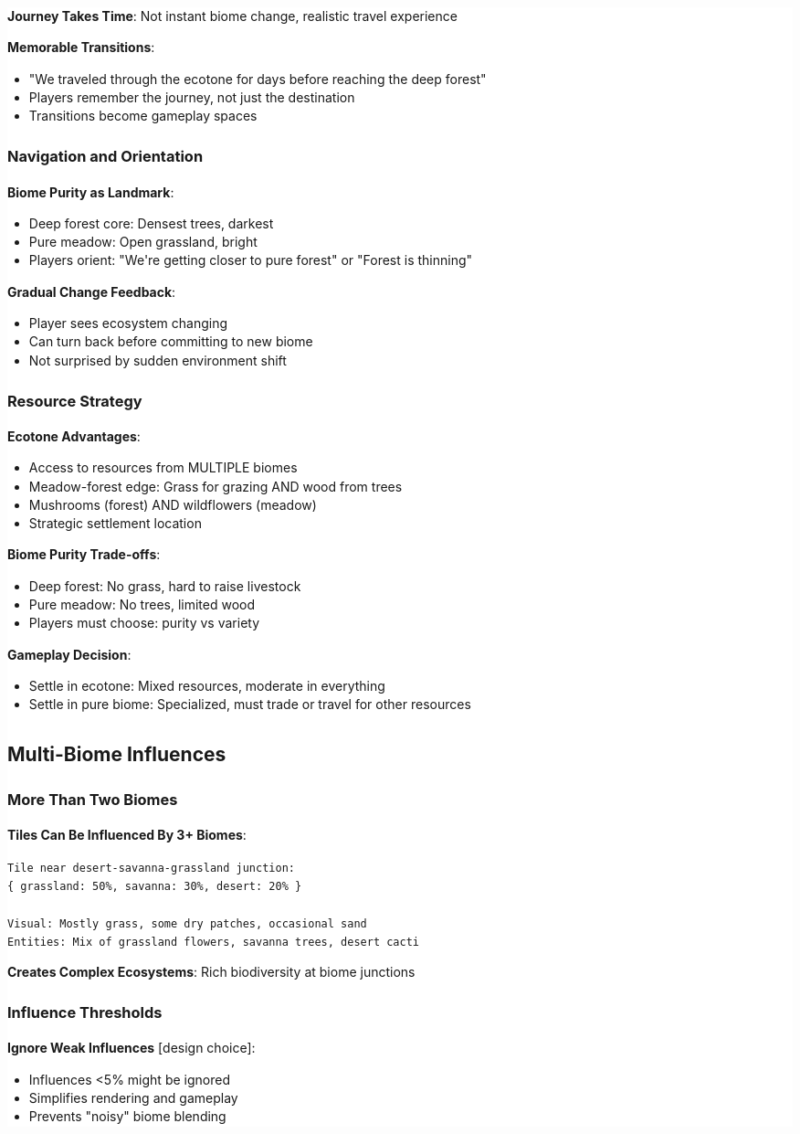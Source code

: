 **Journey Takes Time**: Not instant biome change, realistic travel experience

**Memorable Transitions**:
- "We traveled through the ecotone for days before reaching the deep forest"
- Players remember the journey, not just the destination
- Transitions become gameplay spaces

### Navigation and Orientation

**Biome Purity as Landmark**:
- Deep forest core: Densest trees, darkest
- Pure meadow: Open grassland, bright
- Players orient: "We're getting closer to pure forest" or "Forest is thinning"

**Gradual Change Feedback**:
- Player sees ecosystem changing
- Can turn back before committing to new biome
- Not surprised by sudden environment shift

### Resource Strategy

**Ecotone Advantages**:
- Access to resources from MULTIPLE biomes
- Meadow-forest edge: Grass for grazing AND wood from trees
- Mushrooms (forest) AND wildflowers (meadow)
- Strategic settlement location

**Biome Purity Trade-offs**:
- Deep forest: No grass, hard to raise livestock
- Pure meadow: No trees, limited wood
- Players must choose: purity vs variety

**Gameplay Decision**:
- Settle in ecotone: Mixed resources, moderate in everything
- Settle in pure biome: Specialized, must trade or travel for other resources

## Multi-Biome Influences

### More Than Two Biomes

**Tiles Can Be Influenced By 3+ Biomes**:
```
Tile near desert-savanna-grassland junction:
{ grassland: 50%, savanna: 30%, desert: 20% }

Visual: Mostly grass, some dry patches, occasional sand
Entities: Mix of grassland flowers, savanna trees, desert cacti
```

**Creates Complex Ecosystems**: Rich biodiversity at biome junctions

### Influence Thresholds

**Ignore Weak Influences** [design choice]:
- Influences <5% might be ignored
- Simplifies rendering and gameplay
- Prevents "noisy" biome blending
